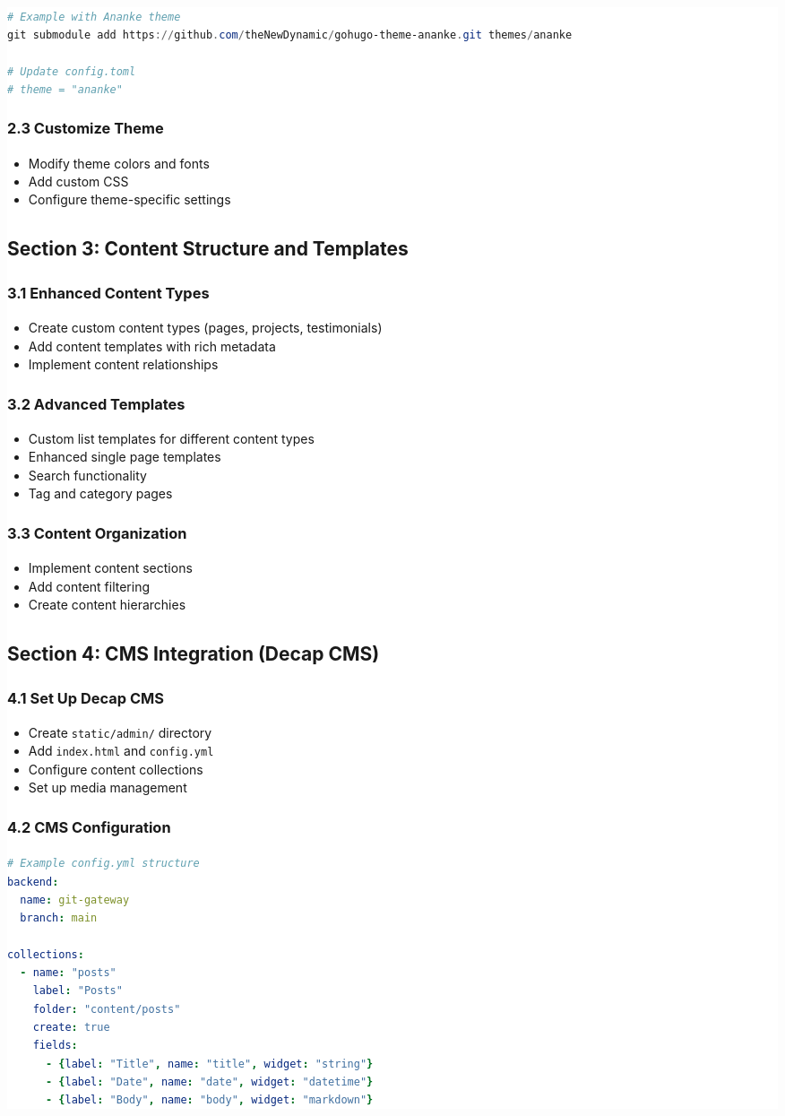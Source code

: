 ```powershell
# Example with Ananke theme
git submodule add https://github.com/theNewDynamic/gohugo-theme-ananke.git themes/ananke

# Update config.toml
# theme = "ananke"
```

### 2.3 Customize Theme
- Modify theme colors and fonts
- Add custom CSS
- Configure theme-specific settings

## Section 3: Content Structure and Templates

### 3.1 Enhanced Content Types
- Create custom content types (pages, projects, testimonials)
- Add content templates with rich metadata
- Implement content relationships

### 3.2 Advanced Templates
- Custom list templates for different content types
- Enhanced single page templates
- Search functionality
- Tag and category pages

### 3.3 Content Organization
- Implement content sections
- Add content filtering
- Create content hierarchies

## Section 4: CMS Integration (Decap CMS)

### 4.1 Set Up Decap CMS
- Create `static/admin/` directory
- Add `index.html` and `config.yml`
- Configure content collections
- Set up media management

### 4.2 CMS Configuration
```yaml
# Example config.yml structure
backend:
  name: git-gateway
  branch: main

collections:
  - name: "posts"
    label: "Posts"
    folder: "content/posts"
    create: true
    fields:
      - {label: "Title", name: "title", widget: "string"}
      - {label: "Date", name: "date", widget: "datetime"}
      - {label: "Body", name: "body", widget: "markdown"}
```
